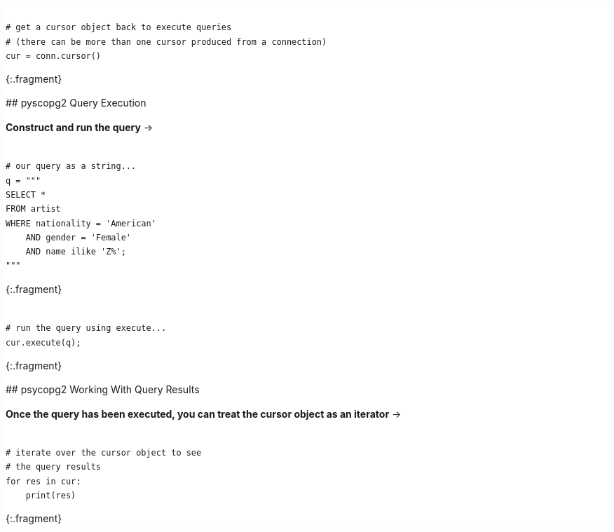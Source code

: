 <pre><code data-trim contenteditable>
# get a cursor object back to execute queries
# (there can be more than one cursor produced from a connection)
cur = conn.cursor()
</code></pre>
{:.fragment}

</section>

<section markdown="block">
## pyscopg2 Query Execution

__Construct and run the query__  &rarr;

<pre><code data-trim contenteditable>
# our query as a string...
q = """
SELECT * 
FROM artist 
WHERE nationality = 'American' 
	AND gender = 'Female' 
	AND name ilike 'Z%';
"""
</code></pre>
{:.fragment}

<pre><code data-trim contenteditable>
# run the query using execute...
cur.execute(q);
</code></pre>
{:.fragment}

</section>

<section markdown="block">
## psycopg2 Working With Query Results

__Once the query has been executed, you can treat the cursor object as an iterator__ &rarr;

<pre><code data-trim contenteditable>
# iterate over the cursor object to see 
# the query results
for res in cur:
    print(res)
</code></pre>
{:.fragment}
